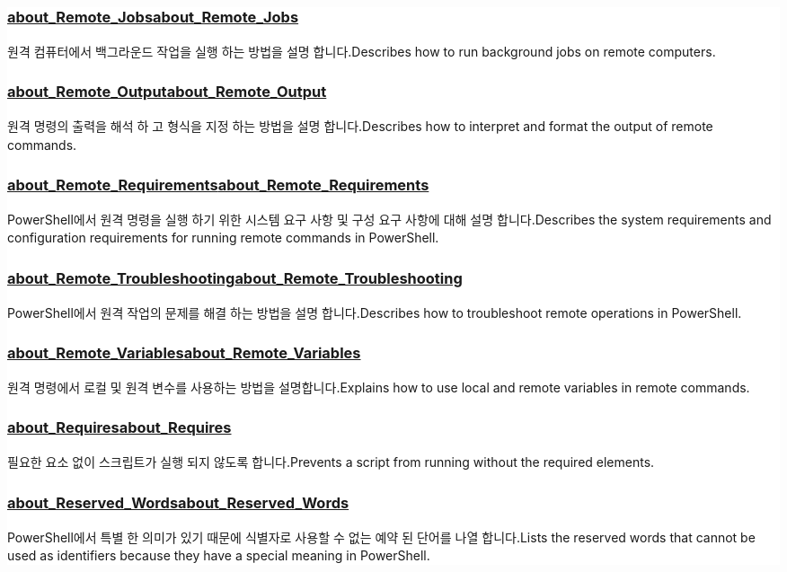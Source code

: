 ### [<span data-ttu-id="5a026-275">about_Remote_Jobs</span><span class="sxs-lookup"><span data-stu-id="5a026-275">about_Remote_Jobs</span></span>](about_Remote_Jobs.md)
<span data-ttu-id="5a026-276">원격 컴퓨터에서 백그라운드 작업을 실행 하는 방법을 설명 합니다.</span><span class="sxs-lookup"><span data-stu-id="5a026-276">Describes how to run background jobs on remote computers.</span></span>

### [<span data-ttu-id="5a026-277">about_Remote_Output</span><span class="sxs-lookup"><span data-stu-id="5a026-277">about_Remote_Output</span></span>](about_Remote_Output.md)
<span data-ttu-id="5a026-278">원격 명령의 출력을 해석 하 고 형식을 지정 하는 방법을 설명 합니다.</span><span class="sxs-lookup"><span data-stu-id="5a026-278">Describes how to interpret and format the output of remote commands.</span></span>

### [<span data-ttu-id="5a026-279">about_Remote_Requirements</span><span class="sxs-lookup"><span data-stu-id="5a026-279">about_Remote_Requirements</span></span>](about_Remote_Requirements.md)
<span data-ttu-id="5a026-280">PowerShell에서 원격 명령을 실행 하기 위한 시스템 요구 사항 및 구성 요구 사항에 대해 설명 합니다.</span><span class="sxs-lookup"><span data-stu-id="5a026-280">Describes the system requirements and configuration requirements for running remote commands in PowerShell.</span></span>

### [<span data-ttu-id="5a026-281">about_Remote_Troubleshooting</span><span class="sxs-lookup"><span data-stu-id="5a026-281">about_Remote_Troubleshooting</span></span>](about_Remote_Troubleshooting.md)
<span data-ttu-id="5a026-282">PowerShell에서 원격 작업의 문제를 해결 하는 방법을 설명 합니다.</span><span class="sxs-lookup"><span data-stu-id="5a026-282">Describes how to troubleshoot remote operations in PowerShell.</span></span>

### [<span data-ttu-id="5a026-283">about_Remote_Variables</span><span class="sxs-lookup"><span data-stu-id="5a026-283">about_Remote_Variables</span></span>](about_Remote_Variables.md)
<span data-ttu-id="5a026-284">원격 명령에서 로컬 및 원격 변수를 사용하는 방법을 설명합니다.</span><span class="sxs-lookup"><span data-stu-id="5a026-284">Explains how to use local and remote variables in remote commands.</span></span>

### [<span data-ttu-id="5a026-285">about_Requires</span><span class="sxs-lookup"><span data-stu-id="5a026-285">about_Requires</span></span>](about_Requires.md)
<span data-ttu-id="5a026-286">필요한 요소 없이 스크립트가 실행 되지 않도록 합니다.</span><span class="sxs-lookup"><span data-stu-id="5a026-286">Prevents a script from running without the required elements.</span></span>

### [<span data-ttu-id="5a026-287">about_Reserved_Words</span><span class="sxs-lookup"><span data-stu-id="5a026-287">about_Reserved_Words</span></span>](about_Reserved_Words.md)
<span data-ttu-id="5a026-288">PowerShell에서 특별 한 의미가 있기 때문에 식별자로 사용할 수 없는 예약 된 단어를 나열 합니다.</span><span class="sxs-lookup"><span data-stu-id="5a026-288">Lists the reserved words that cannot be used as identifiers because they have a special meaning in PowerShell.</span></span>
